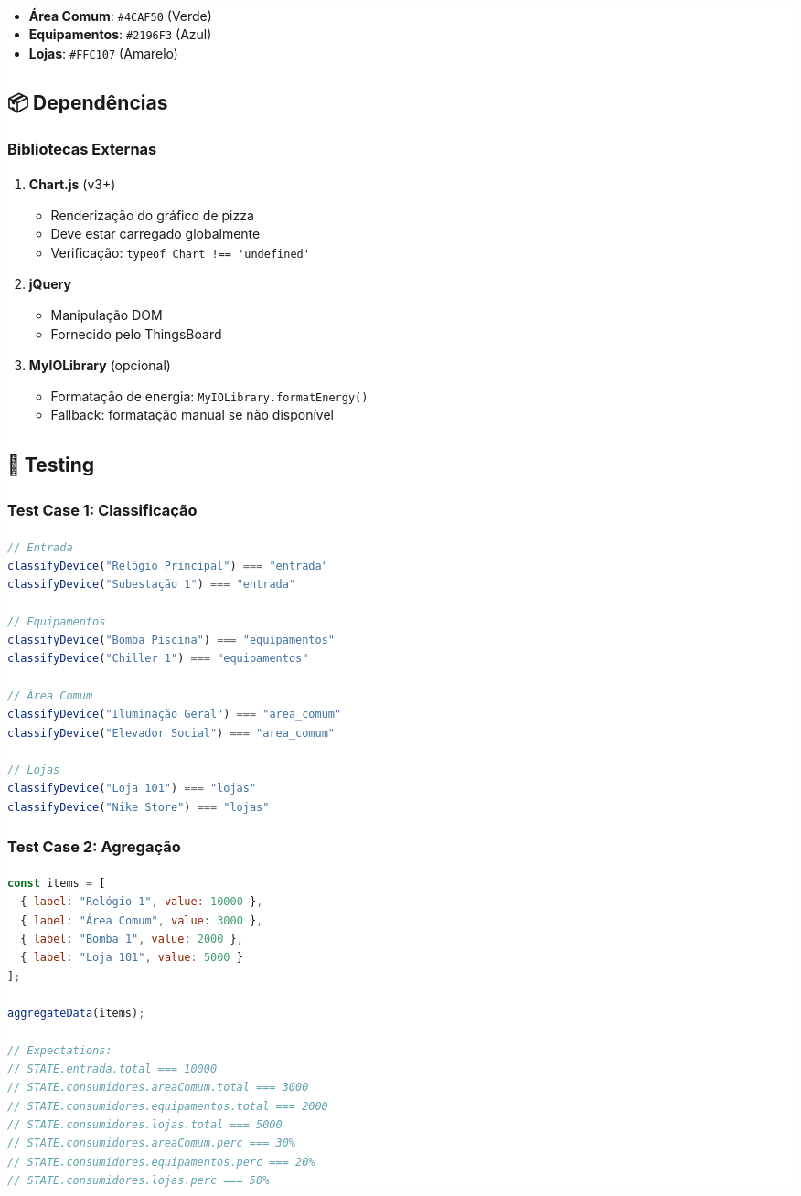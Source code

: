 - **Área Comum**: `#4CAF50` (Verde)
- **Equipamentos**: `#2196F3` (Azul)
- **Lojas**: `#FFC107` (Amarelo)

## 📦 Dependências

### Bibliotecas Externas

1. **Chart.js** (v3+)
   - Renderização do gráfico de pizza
   - Deve estar carregado globalmente
   - Verificação: `typeof Chart !== 'undefined'`

2. **jQuery**
   - Manipulação DOM
   - Fornecido pelo ThingsBoard

3. **MyIOLibrary** (opcional)
   - Formatação de energia: `MyIOLibrary.formatEnergy()`
   - Fallback: formatação manual se não disponível

## 🧪 Testing

### Test Case 1: Classificação
```javascript
// Entrada
classifyDevice("Relógio Principal") === "entrada"
classifyDevice("Subestação 1") === "entrada"

// Equipamentos
classifyDevice("Bomba Piscina") === "equipamentos"
classifyDevice("Chiller 1") === "equipamentos"

// Área Comum
classifyDevice("Iluminação Geral") === "area_comum"
classifyDevice("Elevador Social") === "area_comum"

// Lojas
classifyDevice("Loja 101") === "lojas"
classifyDevice("Nike Store") === "lojas"
```

### Test Case 2: Agregação
```javascript
const items = [
  { label: "Relógio 1", value: 10000 },
  { label: "Área Comum", value: 3000 },
  { label: "Bomba 1", value: 2000 },
  { label: "Loja 101", value: 5000 }
];

aggregateData(items);

// Expectations:
// STATE.entrada.total === 10000
// STATE.consumidores.areaComum.total === 3000
// STATE.consumidores.equipamentos.total === 2000
// STATE.consumidores.lojas.total === 5000
// STATE.consumidores.areaComum.perc === 30%
// STATE.consumidores.equipamentos.perc === 20%
// STATE.consumidores.lojas.perc === 50%
```
